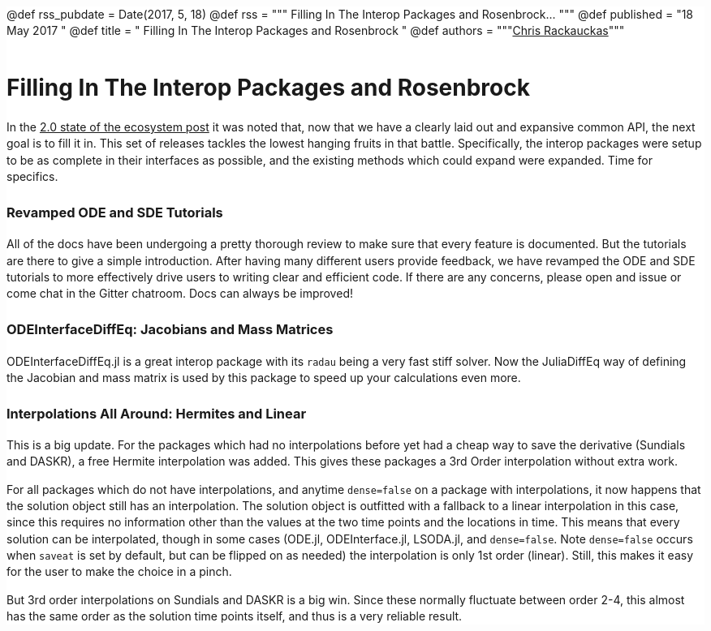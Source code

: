 @def rss_pubdate = Date(2017, 5, 18)
@def rss = """ Filling In The Interop Packages and Rosenbrock... """
@def published = "18 May 2017 "
@def title = " Filling In The Interop Packages and Rosenbrock "
@def authors = """<a href="https://github.com/ChrisRackauckas">Chris Rackauckas</a>"""  

# Filling In The Interop Packages and Rosenbrock

In the [2.0 state of the ecosystem post](https://www.stochasticlifestyle.com/differentialequations-jl-2-0-state-ecosystem/)
it was noted that, now that we have a clearly laid out and expansive common API,
the next goal is to fill it in. This set of releases tackles the lowest hanging
fruits in that battle. Specifically, the interop packages were setup to be as
complete in their interfaces as possible, and the existing methods which could
expand were expanded. Time for specifics.

### Revamped ODE and SDE Tutorials

All of the docs have been undergoing a pretty thorough review to make sure that
every feature is documented. But the tutorials are there to give a simple introduction.
After having many different users provide feedback, we have revamped the ODE
and SDE tutorials to more effectively drive users to writing clear and efficient
code. If there are any concerns, please open and issue or come chat in the
Gitter chatroom. Docs can always be improved!

### ODEInterfaceDiffEq: Jacobians and Mass Matrices

ODEInterfaceDiffEq.jl is a great interop package with its `radau` being
a very fast stiff solver. Now the JuliaDiffEq way of defining the Jacobian
and mass matrix is used by this package to speed up your calculations
even more.

### Interpolations All Around: Hermites and Linear

This is a big update. For the packages which had no interpolations before
yet had a cheap way to save the derivative (Sundials and DASKR), a free
Hermite interpolation was added. This gives these packages a 3rd Order
interpolation without extra work.

For all packages which do not have interpolations, and anytime `dense=false`
on a package with interpolations, it now happens that the solution object
still has an interpolation. The solution object is outfitted with a fallback
to a linear interpolation in this case, since this requires no information
other than the values at the two time points and the locations in time.
This means that every solution can be interpolated, though in some cases
(ODE.jl, ODEInterface.jl, LSODA.jl, and `dense=false`. Note `dense=false`
occurs when `saveat` is set by default, but can be flipped on as needed)
the interpolation is only 1st order (linear). Still, this makes it easy
for the user to make the choice in a pinch.

But 3rd order interpolations on Sundials and DASKR is a big win. Since these
normally fluctuate between order 2-4, this almost has the same order as the
solution time points itself, and thus is a very reliable result.
